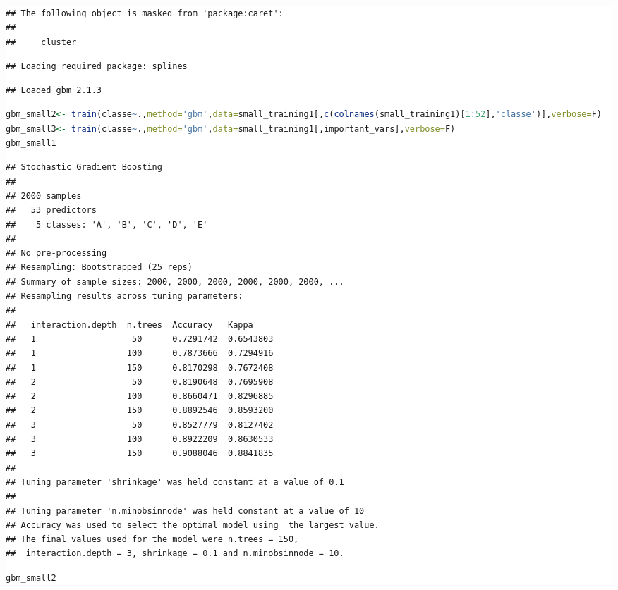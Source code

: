 ```
## The following object is masked from 'package:caret':
## 
##     cluster
```

```
## Loading required package: splines
```

```
## Loaded gbm 2.1.3
```

```r
gbm_small2<- train(classe~.,method='gbm',data=small_training1[,c(colnames(small_training1)[1:52],'classe')],verbose=F)
gbm_small3<- train(classe~.,method='gbm',data=small_training1[,important_vars],verbose=F)
gbm_small1
```

```
## Stochastic Gradient Boosting 
## 
## 2000 samples
##   53 predictors
##    5 classes: 'A', 'B', 'C', 'D', 'E' 
## 
## No pre-processing
## Resampling: Bootstrapped (25 reps) 
## Summary of sample sizes: 2000, 2000, 2000, 2000, 2000, 2000, ... 
## Resampling results across tuning parameters:
## 
##   interaction.depth  n.trees  Accuracy   Kappa    
##   1                   50      0.7291742  0.6543803
##   1                  100      0.7873666  0.7294916
##   1                  150      0.8170298  0.7672408
##   2                   50      0.8190648  0.7695908
##   2                  100      0.8660471  0.8296885
##   2                  150      0.8892546  0.8593200
##   3                   50      0.8527779  0.8127402
##   3                  100      0.8922209  0.8630533
##   3                  150      0.9088046  0.8841835
## 
## Tuning parameter 'shrinkage' was held constant at a value of 0.1
## 
## Tuning parameter 'n.minobsinnode' was held constant at a value of 10
## Accuracy was used to select the optimal model using  the largest value.
## The final values used for the model were n.trees = 150,
##  interaction.depth = 3, shrinkage = 0.1 and n.minobsinnode = 10.
```

```r
gbm_small2
```
